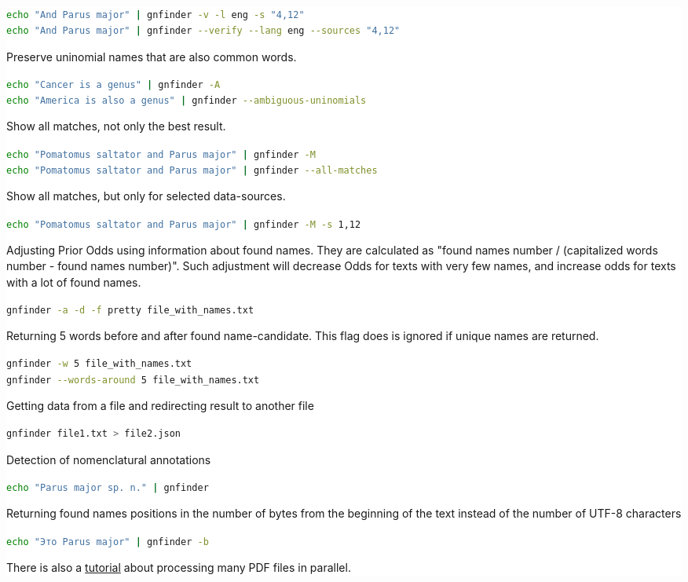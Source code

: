 ```bash
echo "And Parus major" | gnfinder -v -l eng -s "4,12"
echo "And Parus major" | gnfinder --verify --lang eng --sources "4,12"
```

Preserve uninomial names that are also common words.

```bash
echo "Cancer is a genus" | gnfinder -A
echo "America is also a genus" | gnfinder --ambiguous-uninomials
```

Show all matches, not only the best result.

```bash
echo "Pomatomus saltator and Parus major" | gnfinder -M
echo "Pomatomus saltator and Parus major" | gnfinder --all-matches
```

Show all matches, but only for selected data-sources.

```bash
echo "Pomatomus saltator and Parus major" | gnfinder -M -s 1,12
```

Adjusting Prior Odds using information about found names. They are calculated
as "found names number / (capitalized words number - found names number)".
Such adjustment will decrease Odds for texts with very few names, and increase
odds for texts with a lot of found names.

```bash
gnfinder -a -d -f pretty file_with_names.txt
```

Returning 5 words before and after found name-candidate. This flag does is
ignored if unique names are returned.

```bash
gnfinder -w 5 file_with_names.txt
gnfinder --words-around 5 file_with_names.txt
```

Getting data from a file and redirecting result to another file

```bash
gnfinder file1.txt > file2.json
```

Detection of nomenclatural annotations

```bash
echo "Parus major sp. n." | gnfinder
```

Returning found names positions in the number of bytes from the beginning
of the text instead of the number of UTF-8 characters

```bash
echo "Это Parus major" | gnfinder -b
```

There is also a [tutorial] about processing many PDF files in parallel.


[Homebrew]: https://brew.sh/
[Zenodo DOI]: https://zenodo.org/badge/latestdoi/137407958
[apidoc]: https://apidoc.globalnames.org/gnfinder
[bhlindex]: https://github.com/gnames/bhlindex
[bhlindex]: https://github.com/gnames/bhlindex
[bhlnames]: https://github.com/gnames/bhlnames
[doc-img]: https://godoc.org/github.com/gnames/gnfinder?status.png
[doc]: https://godoc.org/github.com/gnames/gnfinder
[finder-web]: https://finder.globalnames.org
[gnfinder gem]: https://rubygems.org/gems/gnfinder
[gnfinder-plus]: https://github.com/biodiv-platform/gnfinder-plus
[gnfinder.yml]: https://github.com/gnames/gnfinder/blob/master/gnfinder/cmd/gnfinder.yml
[gnindex]: https://index.globalnames.org
[gnverifier]: https://verifier.globalnames.org/data_sources
[go-report-img]: https://goreportcard.com/badge/github.com/gnames/gnfinder
[go-report]: https://goreportcard.com/report/github.com/gnames/gnfinder
[newwinlogo]: https://i.stack.imgur.com/B8Zit.png
[protobuf releases]: https://github.com/protocolbuffers/protobuf/releases
[releases]: https://github.com/gnames/gnfinder/releases
[travis-img]: https://travis-ci.org/gnames/gnfinder.svg?branch=master
[travis]: https://travis-ci.org/gnames/gnfinder
[tutorial]: https://globalnames.org/docs/tut-gnfinder/
[winpath]: https://www.computerhope.com/issues/ch000549.htm
[wsl]: https://docs.microsoft.com/en-us/windows/wsl/